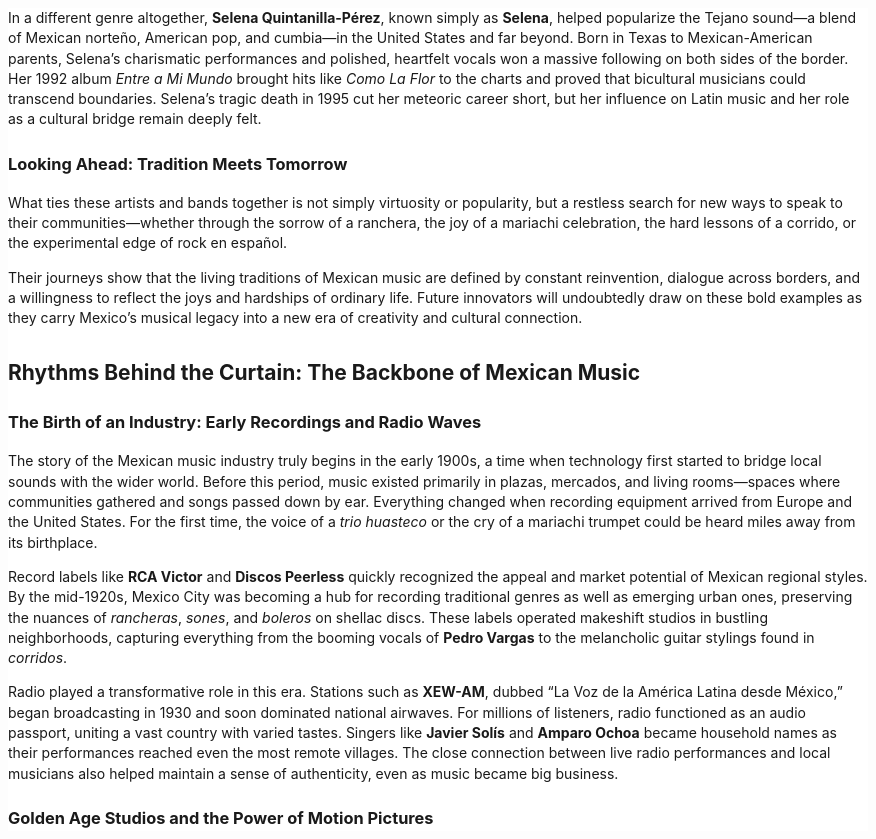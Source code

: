In a different genre altogether, **Selena Quintanilla-Pérez**, known simply as **Selena**, helped
popularize the Tejano sound—a blend of Mexican norteño, American pop, and cumbia—in the United
States and far beyond. Born in Texas to Mexican-American parents, Selena’s charismatic performances
and polished, heartfelt vocals won a massive following on both sides of the border. Her 1992 album
_Entre a Mi Mundo_ brought hits like _Como La Flor_ to the charts and proved that bicultural
musicians could transcend boundaries. Selena’s tragic death in 1995 cut her meteoric career short,
but her influence on Latin music and her role as a cultural bridge remain deeply felt.

### Looking Ahead: Tradition Meets Tomorrow

What ties these artists and bands together is not simply virtuosity or popularity, but a restless
search for new ways to speak to their communities—whether through the sorrow of a ranchera, the joy
of a mariachi celebration, the hard lessons of a corrido, or the experimental edge of rock en
español.

Their journeys show that the living traditions of Mexican music are defined by constant reinvention,
dialogue across borders, and a willingness to reflect the joys and hardships of ordinary life.
Future innovators will undoubtedly draw on these bold examples as they carry Mexico’s musical legacy
into a new era of creativity and cultural connection.

## Rhythms Behind the Curtain: The Backbone of Mexican Music

### The Birth of an Industry: Early Recordings and Radio Waves

The story of the Mexican music industry truly begins in the early 1900s, a time when technology
first started to bridge local sounds with the wider world. Before this period, music existed
primarily in plazas, mercados, and living rooms—spaces where communities gathered and songs passed
down by ear. Everything changed when recording equipment arrived from Europe and the United States.
For the first time, the voice of a _trio huasteco_ or the cry of a mariachi trumpet could be heard
miles away from its birthplace.

Record labels like **RCA Victor** and **Discos Peerless** quickly recognized the appeal and market
potential of Mexican regional styles. By the mid-1920s, Mexico City was becoming a hub for recording
traditional genres as well as emerging urban ones, preserving the nuances of _rancheras_, _sones_,
and _boleros_ on shellac discs. These labels operated makeshift studios in bustling neighborhoods,
capturing everything from the booming vocals of **Pedro Vargas** to the melancholic guitar stylings
found in _corridos_.

Radio played a transformative role in this era. Stations such as **XEW-AM**, dubbed “La Voz de la
América Latina desde México,” began broadcasting in 1930 and soon dominated national airwaves. For
millions of listeners, radio functioned as an audio passport, uniting a vast country with varied
tastes. Singers like **Javier Solís** and **Amparo Ochoa** became household names as their
performances reached even the most remote villages. The close connection between live radio
performances and local musicians also helped maintain a sense of authenticity, even as music became
big business.

### Golden Age Studios and the Power of Motion Pictures

